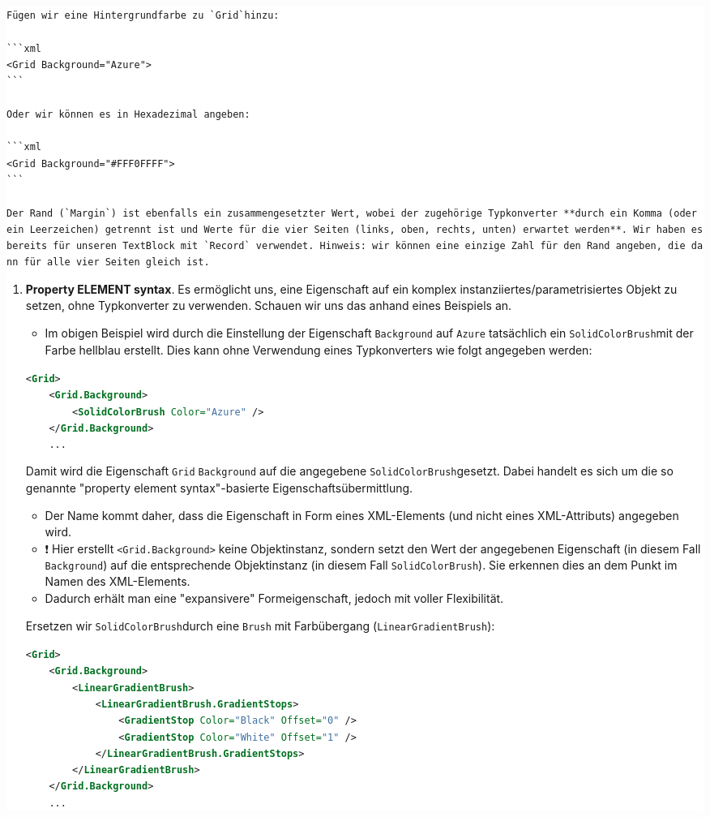     Fügen wir eine Hintergrundfarbe zu `Grid`hinzu:

    ```xml
    <Grid Background="Azure">
    ```

    Oder wir können es in Hexadezimal angeben:

    ```xml
    <Grid Background="#FFF0FFFF">
    ```

    Der Rand (`Margin`) ist ebenfalls ein zusammengesetzter Wert, wobei der zugehörige Typkonverter **durch ein Komma (oder ein Leerzeichen) getrennt ist und Werte für die vier Seiten (links, oben, rechts, unten) erwartet werden**. Wir haben es bereits für unseren TextBlock mit `Record` verwendet. Hinweis: wir können eine einzige Zahl für den Rand angeben, die dann für alle vier Seiten gleich ist.

1. **Property ELEMENT syntax**. Es ermöglicht uns, eine Eigenschaft auf ein komplex instanziiertes/parametrisiertes Objekt zu setzen, ohne Typkonverter zu verwenden. Schauen wir uns das anhand eines Beispiels an.
    * Im obigen Beispiel wird durch die Einstellung der Eigenschaft `Background` auf `Azure` tatsächlich ein `SolidColorBrush`mit der Farbe hellblau erstellt. Dies kann ohne Verwendung eines Typkonverters wie folgt angegeben werden:
    
    ```xml
    <Grid>
        <Grid.Background>
            <SolidColorBrush Color="Azure" />
        </Grid.Background>
        ...
    ```

    Damit wird die Eigenschaft `Grid` `Background` auf die angegebene `SolidColorBrush`gesetzt. Dabei handelt es sich um die so genannte "property element syntax"-basierte Eigenschaftsübermittlung.
      
      * Der Name kommt daher, dass die Eigenschaft in Form eines XML-Elements (und nicht eines XML-Attributs) angegeben wird.
      * :exclamation: Hier erstellt `<Grid.Background>` keine Objektinstanz, sondern setzt den Wert der angegebenen Eigenschaft (in diesem Fall `Background`) auf die entsprechende Objektinstanz (in diesem Fall `SolidColorBrush`). Sie erkennen dies an dem Punkt im Namen des XML-Elements.
      * Dadurch erhält man eine "expansivere" Formeigenschaft, jedoch mit voller Flexibilität. 
      
    Ersetzen wir `SolidColorBrush`durch eine `Brush` mit Farbübergang (`LinearGradientBrush`):
    
    ```xml
    <Grid>
        <Grid.Background>
            <LinearGradientBrush>
                <LinearGradientBrush.GradientStops>
                    <GradientStop Color="Black" Offset="0" />
                    <GradientStop Color="White" Offset="1" />
                </LinearGradientBrush.GradientStops>
            </LinearGradientBrush>
        </Grid.Background>
        ...
    ```
